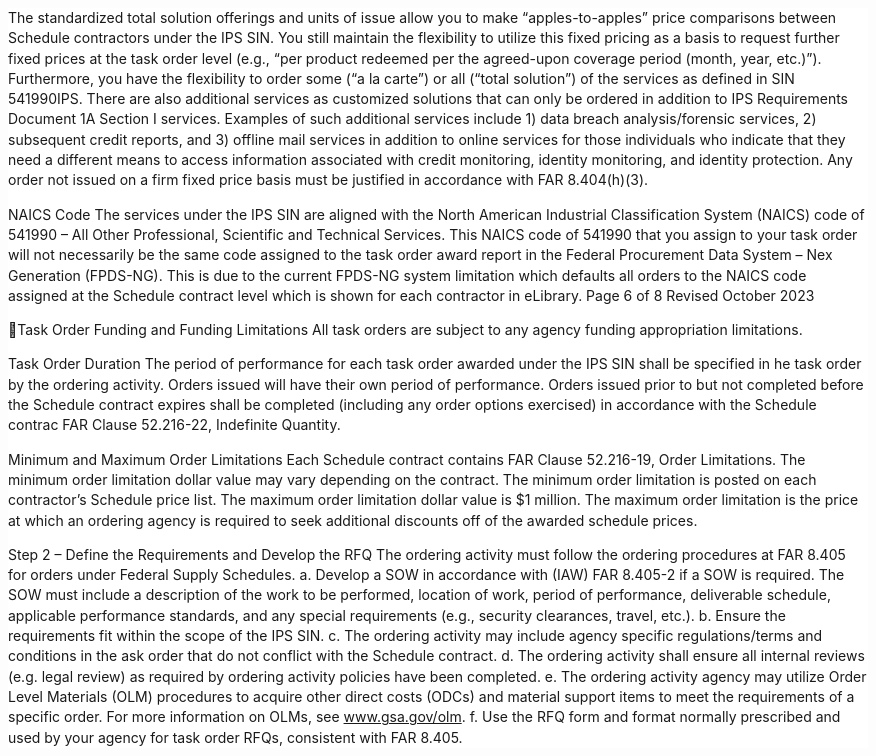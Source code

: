 The standardized total solution offerings and units of issue allow you to make “apples-to-apples”
price comparisons between Schedule contractors under the IPS SIN. You still maintain the
flexibility to utilize this fixed pricing as a basis to request further fixed prices at the task order
level (e.g., “per product redeemed per the agreed-upon coverage period (month, year, etc.)”).
Furthermore, you have the flexibility to order some (“a la carte”) or all (“total solution”) of the
services as defined in SIN 541990IPS. There are also additional services as customized
solutions that can only be ordered in addition to IPS Requirements Document 1A Section I
services. Examples of such additional services include 1) data breach analysis/forensic
services, 2) subsequent credit reports, and 3) offline mail services in addition to online services
for those individuals who indicate that they need a different means to access information
associated with credit monitoring, identity monitoring, and identity protection.
Any order not issued on a firm fixed price basis must be justified in accordance with FAR
8.404(h)(3).

NAICS Code
The services under the IPS SIN are aligned with the North American Industrial Classification
System (NAICS) code of 541990 – All Other Professional, Scientific and Technical Services.
This NAICS code of 541990 that you assign to your task order will not necessarily be the same
code assigned to the task order award report in the Federal Procurement Data System – Nex
Generation (FPDS-NG). This is due to the current FPDS-NG system limitation which defaults all
orders to the NAICS code assigned at the Schedule contract level which is shown for each
contractor in eLibrary.
Page 6 of 8
Revised October 2023

Task Order Funding and Funding Limitations
All task orders are subject to any agency funding appropriation limitations.

Task Order Duration
The period of performance for each task order awarded under the IPS SIN shall be specified in
he task order by the ordering activity. Orders issued will have their own period of performance.
Orders issued prior to but not completed before the Schedule contract expires shall be
completed (including any order options exercised) in accordance with the Schedule contrac
FAR Clause 52.216-22, Indefinite Quantity.

Minimum and Maximum Order Limitations
Each Schedule contract contains FAR Clause 52.216-19, Order Limitations. The minimum order
limitation dollar value may vary depending on the contract. The minimum order limitation is
posted on each contractor’s Schedule price list. The maximum order limitation dollar value is $1
million. The maximum order limitation is the price at which an ordering agency is required to
seek additional discounts off of the awarded schedule prices.

Step 2 – Define the Requirements and Develop the RFQ
The ordering activity must follow the ordering procedures at FAR 8.405 for orders under Federal
Supply Schedules.
a. Develop a SOW in accordance with (IAW) FAR 8.405-2 if a SOW is required. The SOW
must include a description of the work to be performed, location of work, period of
performance, deliverable schedule, applicable performance standards, and any special
requirements (e.g., security clearances, travel, etc.).
b. Ensure the requirements fit within the scope of the IPS SIN.
c. The ordering activity may include agency specific regulations/terms and conditions in the
ask order that do not conflict with the Schedule contract.
d. The ordering activity shall ensure all internal reviews (e.g. legal review) as required by
ordering activity policies have been completed.
e. The ordering activity agency may utilize Order Level Materials (OLM) procedures to
acquire other direct costs (ODCs) and material support items to meet the requirements
of a specific order. For more information on OLMs, see www.gsa.gov/olm.
f. Use the RFQ form and format normally prescribed and used by your agency for task
order RFQs, consistent with FAR 8.405.
